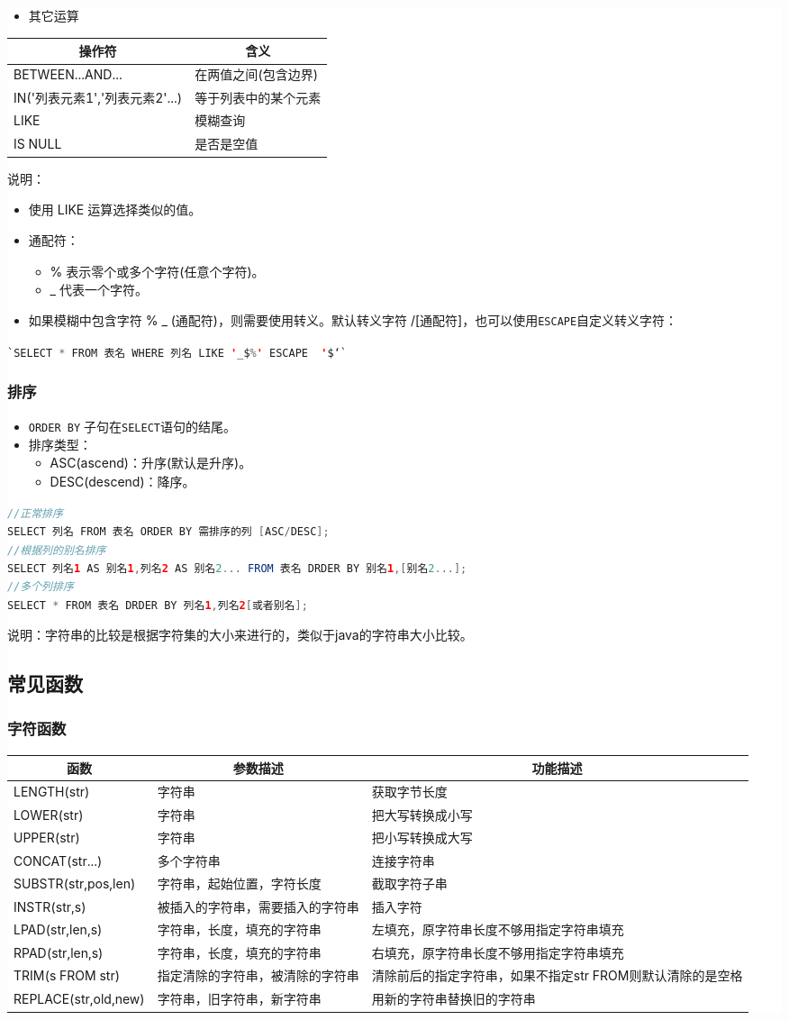 * 其它运算

| 操作符                         | 含义                 |
| ------------------------------ | -------------------- |
| BETWEEN...AND...               | 在两值之间(包含边界) |
| IN('列表元素1','列表元素2'...) | 等于列表中的某个元素 |
| LIKE                           | 模糊查询             |
| IS NULL                        | 是否是空值           |

说明：

* 使用 LIKE 运算选择类似的值。
* 通配符：
  * % 表示零个或多个字符(任意个字符)。
  * _ 代表一个字符。

* 如果模糊中包含字符 % _ (通配符)，则需要使用转义。默认转义字符 /[通配符]，也可以使用`ESCAPE`自定义转义字符：

```java
`SELECT * FROM 表名 WHERE 列名 LIKE '_$%' ESCAPE  '$‘`  
```

### 排序

* `ORDER BY` 子句在`SELECT`语句的结尾。
* 排序类型：
  * ASC(ascend)：升序(默认是升序)。
  * DESC(descend)：降序。

```java
//正常排序
SELECT 列名 FROM 表名 ORDER BY 需排序的列 [ASC/DESC];
//根据列的别名排序
SELECT 列名1 AS 别名1,列名2 AS 别名2... FROM 表名 DRDER BY 别名1,[别名2...];
//多个列排序
SELECT * FROM 表名 DRDER BY 列名1,列名2[或者别名];
```

说明：字符串的比较是根据字符集的大小来进行的，类似于java的字符串大小比较。

## 常见函数

### 字符函数

| 函数                 | 参数描述                         | 功能描述                                                   |
| -------------------- | -------------------------------- | ---------------------------------------------------------- |
| LENGTH(str)          | 字符串                           | 获取字节长度                                               |
| LOWER(str)           | 字符串                           | 把大写转换成小写                                           |
| UPPER(str)           | 字符串                           | 把小写转换成大写                                           |
| CONCAT(str...)       | 多个字符串                       | 连接字符串                                                 |
| SUBSTR(str,pos,len)  | 字符串，起始位置，字符长度       | 截取字符子串                                               |
| INSTR(str,s)         | 被插入的字符串，需要插入的字符串 | 插入字符                                                   |
| LPAD(str,len,s)      | 字符串，长度，填充的字符串       | 左填充，原字符串长度不够用指定字符串填充                   |
| RPAD(str,len,s)      | 字符串，长度，填充的字符串       | 右填充，原字符串长度不够用指定字符串填充                   |
| TRIM(s FROM str)     | 指定清除的字符串，被清除的字符串 | 清除前后的指定字符串，如果不指定str FROM则默认清除的是空格 |
| REPLACE(str,old,new) | 字符串，旧字符串，新字符串       | 用新的字符串替换旧的字符串                                 |
